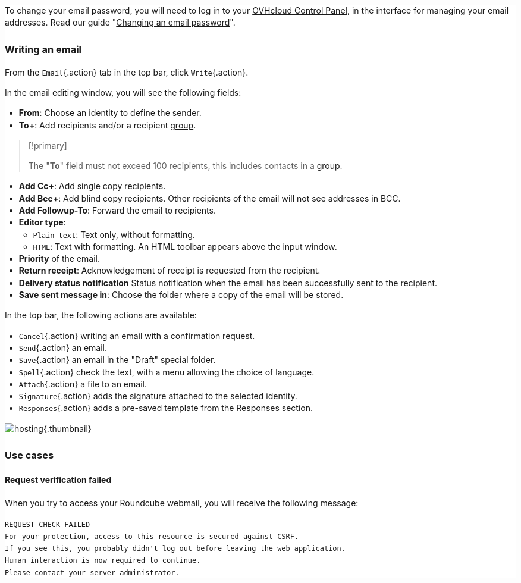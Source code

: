 To change your email password, you will need to log in to your [OVHcloud Control Panel](https://www.ovh.com/auth/?action=gotomanager&from=https://www.ovh.ie/&ovhSubsidiary=ie), in the interface for managing your email addresses. Read our guide "[Changing an email password](/pages/web_cloud/email_and_collaborative_solutions/mx_plan/email_change_password/)".

### Writing an email <a name="email-writing"></a>

From the `Email`{.action} tab in the top bar, click `Write`{.action}.

In the email editing window, you will see the following fields: 

- **From**: Choose an [identity](#identity) to define the sender.
- **To+**: Add recipients and/or a recipient [group](#group).

> [!primary]
>
> The "**To**" field must not exceed 100 recipients, this includes contacts in a [group](#group).

- **Add Cc+**: Add single copy recipients.
- **Add Bcc+**: Add blind copy recipients. Other recipients of the email will not see addresses in BCC.
- **Add Followup-To**: Forward the email to recipients.
- **Editor type**:  
    - `Plain text`: Text only, without formatting.
    - `HTML`: Text with formatting. An HTML toolbar appears above the input window.
- **Priority** of the email.
- **Return receipt**: Acknowledgement of receipt is requested from the recipient.
- **Delivery status notification** Status notification when the email has been successfully sent to the recipient.
- **Save sent message in**: Choose the folder where a copy of the email will be stored.

In the top bar, the following actions are available:

- `Cancel`{.action} writing an email with a confirmation request.
- `Send`{.action} an email.
- `Save`{.action} an email in the "Draft" special folder.
- `Spell`{.action} check the text, with a menu allowing the choice of language.
- `Attach`{.action} a file to an email.
- `Signature`{.action} adds the signature attached to [the selected identity](#identity).
- `Responses`{.action} adds a pre-saved template from the [Responses](#responses) section.

![hosting](images/roundcube13.png){.thumbnail}

### Use cases <a name="usecase"></a>

#### Request verification failed

When you try to access your Roundcube webmail, you will receive the following message:

```console
REQUEST CHECK FAILED
For your protection, access to this resource is secured against CSRF.
If you see this, you probably didn't log out before leaving the web application.
Human interaction is now required to continue.
Please contact your server-administrator.
```
